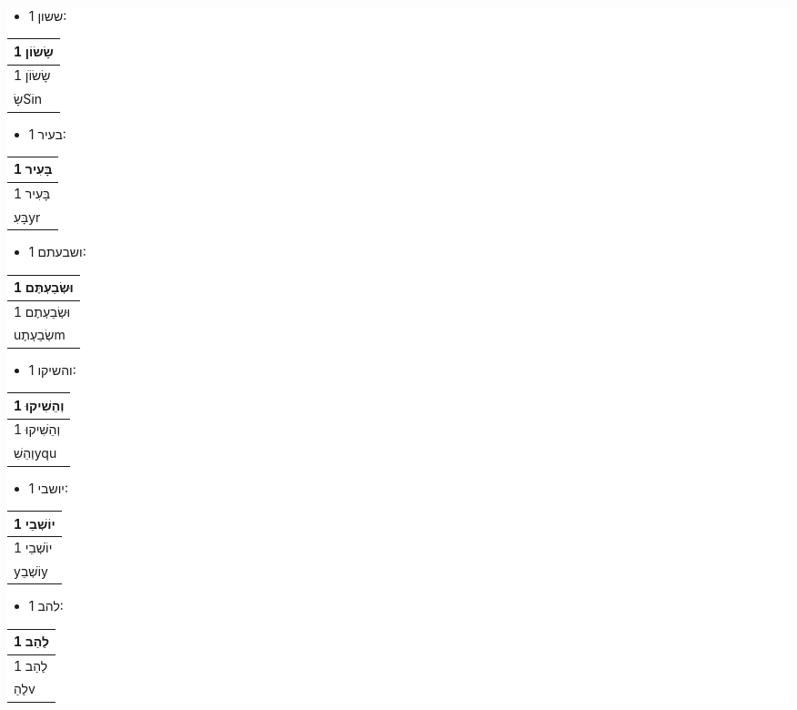  * ששון 1: 

|שָׂשׂוֹן 1|
|-|
|שָׂשׂוֹֹן 1|
|שָׂSוֹֹn|

 * בעיר 1: 

|בָּעִיר 1|
|-|
|בָּעִיר 1|
|בָּעִyr|

 * ושבעתם 1: 

|וּשְׂבַעְתֶּם 1|
|-|
|וּשְׂבַעְתֶם 1|
|uשְׂבַעְתֶm|

 * והשיקו 1: 

|וְהֵשִׁיקוּ 1|
|-|
|וְהֵשִׁיקוּ 1|
|וְהֵשִׁyqu|

 * יושבי 1: 

|יוֹשְׁבֵי 1|
|-|
|יוֹֹשְׁבֵי 1|
|yוֹֹשְׁבֵy|

 * להב 1: 

|לַהַב 1|
|-|
|לַהַב 1|
|לַהַv|
